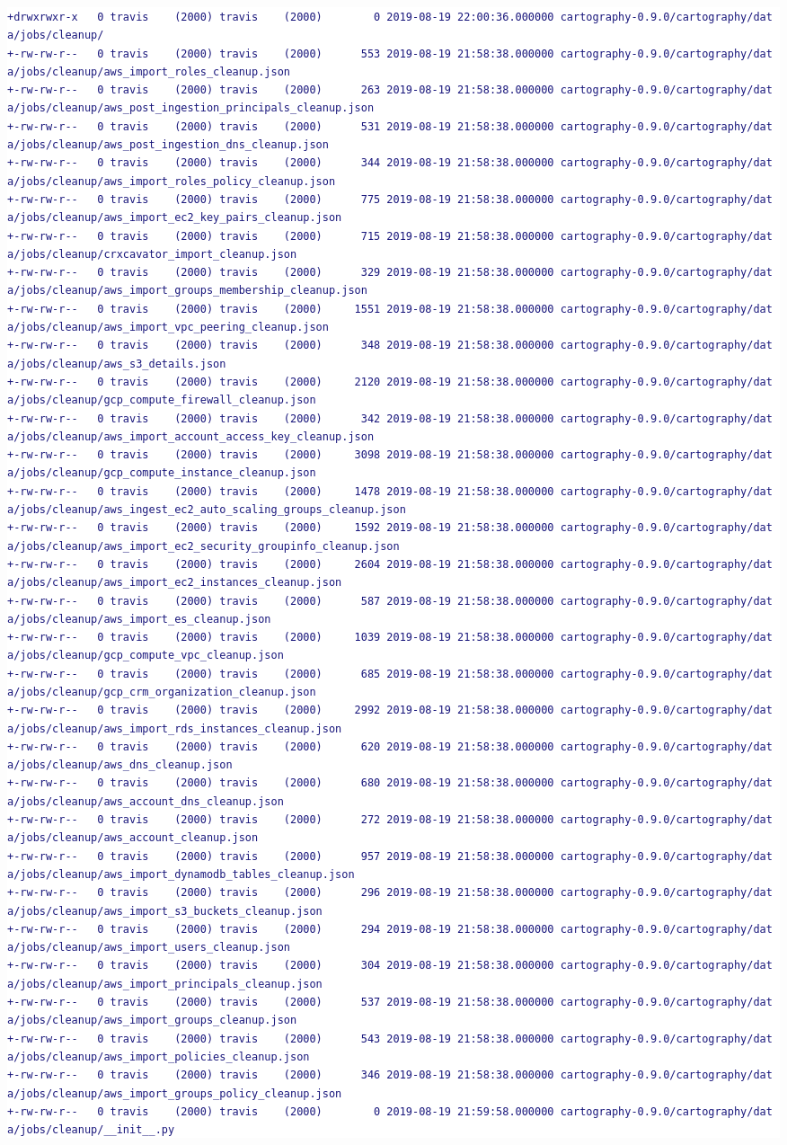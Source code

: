 ```diff
+drwxrwxr-x   0 travis    (2000) travis    (2000)        0 2019-08-19 22:00:36.000000 cartography-0.9.0/cartography/data/jobs/cleanup/
+-rw-rw-r--   0 travis    (2000) travis    (2000)      553 2019-08-19 21:58:38.000000 cartography-0.9.0/cartography/data/jobs/cleanup/aws_import_roles_cleanup.json
+-rw-rw-r--   0 travis    (2000) travis    (2000)      263 2019-08-19 21:58:38.000000 cartography-0.9.0/cartography/data/jobs/cleanup/aws_post_ingestion_principals_cleanup.json
+-rw-rw-r--   0 travis    (2000) travis    (2000)      531 2019-08-19 21:58:38.000000 cartography-0.9.0/cartography/data/jobs/cleanup/aws_post_ingestion_dns_cleanup.json
+-rw-rw-r--   0 travis    (2000) travis    (2000)      344 2019-08-19 21:58:38.000000 cartography-0.9.0/cartography/data/jobs/cleanup/aws_import_roles_policy_cleanup.json
+-rw-rw-r--   0 travis    (2000) travis    (2000)      775 2019-08-19 21:58:38.000000 cartography-0.9.0/cartography/data/jobs/cleanup/aws_import_ec2_key_pairs_cleanup.json
+-rw-rw-r--   0 travis    (2000) travis    (2000)      715 2019-08-19 21:58:38.000000 cartography-0.9.0/cartography/data/jobs/cleanup/crxcavator_import_cleanup.json
+-rw-rw-r--   0 travis    (2000) travis    (2000)      329 2019-08-19 21:58:38.000000 cartography-0.9.0/cartography/data/jobs/cleanup/aws_import_groups_membership_cleanup.json
+-rw-rw-r--   0 travis    (2000) travis    (2000)     1551 2019-08-19 21:58:38.000000 cartography-0.9.0/cartography/data/jobs/cleanup/aws_import_vpc_peering_cleanup.json
+-rw-rw-r--   0 travis    (2000) travis    (2000)      348 2019-08-19 21:58:38.000000 cartography-0.9.0/cartography/data/jobs/cleanup/aws_s3_details.json
+-rw-rw-r--   0 travis    (2000) travis    (2000)     2120 2019-08-19 21:58:38.000000 cartography-0.9.0/cartography/data/jobs/cleanup/gcp_compute_firewall_cleanup.json
+-rw-rw-r--   0 travis    (2000) travis    (2000)      342 2019-08-19 21:58:38.000000 cartography-0.9.0/cartography/data/jobs/cleanup/aws_import_account_access_key_cleanup.json
+-rw-rw-r--   0 travis    (2000) travis    (2000)     3098 2019-08-19 21:58:38.000000 cartography-0.9.0/cartography/data/jobs/cleanup/gcp_compute_instance_cleanup.json
+-rw-rw-r--   0 travis    (2000) travis    (2000)     1478 2019-08-19 21:58:38.000000 cartography-0.9.0/cartography/data/jobs/cleanup/aws_ingest_ec2_auto_scaling_groups_cleanup.json
+-rw-rw-r--   0 travis    (2000) travis    (2000)     1592 2019-08-19 21:58:38.000000 cartography-0.9.0/cartography/data/jobs/cleanup/aws_import_ec2_security_groupinfo_cleanup.json
+-rw-rw-r--   0 travis    (2000) travis    (2000)     2604 2019-08-19 21:58:38.000000 cartography-0.9.0/cartography/data/jobs/cleanup/aws_import_ec2_instances_cleanup.json
+-rw-rw-r--   0 travis    (2000) travis    (2000)      587 2019-08-19 21:58:38.000000 cartography-0.9.0/cartography/data/jobs/cleanup/aws_import_es_cleanup.json
+-rw-rw-r--   0 travis    (2000) travis    (2000)     1039 2019-08-19 21:58:38.000000 cartography-0.9.0/cartography/data/jobs/cleanup/gcp_compute_vpc_cleanup.json
+-rw-rw-r--   0 travis    (2000) travis    (2000)      685 2019-08-19 21:58:38.000000 cartography-0.9.0/cartography/data/jobs/cleanup/gcp_crm_organization_cleanup.json
+-rw-rw-r--   0 travis    (2000) travis    (2000)     2992 2019-08-19 21:58:38.000000 cartography-0.9.0/cartography/data/jobs/cleanup/aws_import_rds_instances_cleanup.json
+-rw-rw-r--   0 travis    (2000) travis    (2000)      620 2019-08-19 21:58:38.000000 cartography-0.9.0/cartography/data/jobs/cleanup/aws_dns_cleanup.json
+-rw-rw-r--   0 travis    (2000) travis    (2000)      680 2019-08-19 21:58:38.000000 cartography-0.9.0/cartography/data/jobs/cleanup/aws_account_dns_cleanup.json
+-rw-rw-r--   0 travis    (2000) travis    (2000)      272 2019-08-19 21:58:38.000000 cartography-0.9.0/cartography/data/jobs/cleanup/aws_account_cleanup.json
+-rw-rw-r--   0 travis    (2000) travis    (2000)      957 2019-08-19 21:58:38.000000 cartography-0.9.0/cartography/data/jobs/cleanup/aws_import_dynamodb_tables_cleanup.json
+-rw-rw-r--   0 travis    (2000) travis    (2000)      296 2019-08-19 21:58:38.000000 cartography-0.9.0/cartography/data/jobs/cleanup/aws_import_s3_buckets_cleanup.json
+-rw-rw-r--   0 travis    (2000) travis    (2000)      294 2019-08-19 21:58:38.000000 cartography-0.9.0/cartography/data/jobs/cleanup/aws_import_users_cleanup.json
+-rw-rw-r--   0 travis    (2000) travis    (2000)      304 2019-08-19 21:58:38.000000 cartography-0.9.0/cartography/data/jobs/cleanup/aws_import_principals_cleanup.json
+-rw-rw-r--   0 travis    (2000) travis    (2000)      537 2019-08-19 21:58:38.000000 cartography-0.9.0/cartography/data/jobs/cleanup/aws_import_groups_cleanup.json
+-rw-rw-r--   0 travis    (2000) travis    (2000)      543 2019-08-19 21:58:38.000000 cartography-0.9.0/cartography/data/jobs/cleanup/aws_import_policies_cleanup.json
+-rw-rw-r--   0 travis    (2000) travis    (2000)      346 2019-08-19 21:58:38.000000 cartography-0.9.0/cartography/data/jobs/cleanup/aws_import_groups_policy_cleanup.json
+-rw-rw-r--   0 travis    (2000) travis    (2000)        0 2019-08-19 21:59:58.000000 cartography-0.9.0/cartography/data/jobs/cleanup/__init__.py
```